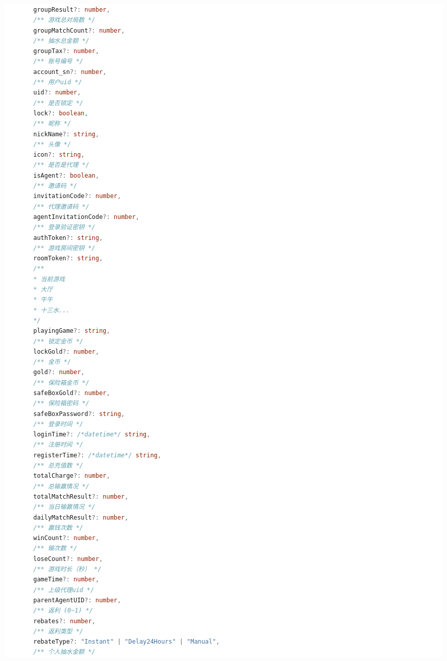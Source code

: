```ts
        groupResult?: number,
        /** 游戏总对局数 */
        groupMatchCount?: number,
        /** 抽水总金额 */
        groupTax?: number,
        /** 账号编号 */
        account_sn?: number,
        /** 用户uid */
        uid?: number,
        /** 是否锁定 */
        lock?: boolean,
        /** 昵称 */
        nickName?: string,
        /** 头像 */
        icon?: string,
        /** 是否是代理 */
        isAgent?: boolean,
        /** 邀请码 */
        invitationCode?: number,
        /** 代理邀请码 */
        agentInvitationCode?: number,
        /** 登录验证密钥 */
        authToken?: string,
        /** 游戏房间密钥 */
        roomToken?: string,
        /**
        * 当前游戏
        * 大厅
        * 牛牛
        * 十三水...
        */
        playingGame?: string,
        /** 锁定金币 */
        lockGold?: number,
        /** 金币 */
        gold?: number,
        /** 保险箱金币 */
        safeBoxGold?: number,
        /** 保险箱密码 */
        safeBoxPassword?: string,
        /** 登录时间 */
        loginTime?: /*datetime*/ string,
        /** 注册时间 */
        registerTime?: /*datetime*/ string,
        /** 总充值数 */
        totalCharge?: number,
        /** 总输赢情况 */
        totalMatchResult?: number,
        /** 当日输赢情况 */
        dailyMatchResult?: number,
        /** 赢钱次数 */
        winCount?: number,
        /** 输次数 */
        loseCount?: number,
        /** 游戏时长（秒） */
        gameTime?: number,
        /** 上级代理uid */
        parentAgentUID?: number,
        /** 返利 (0~1) */
        rebates?: number,
        /** 返利类型 */
        rebateType?: "Instant" | "Delay24Hours" | "Manual",
        /** 个人抽水金额 */
```